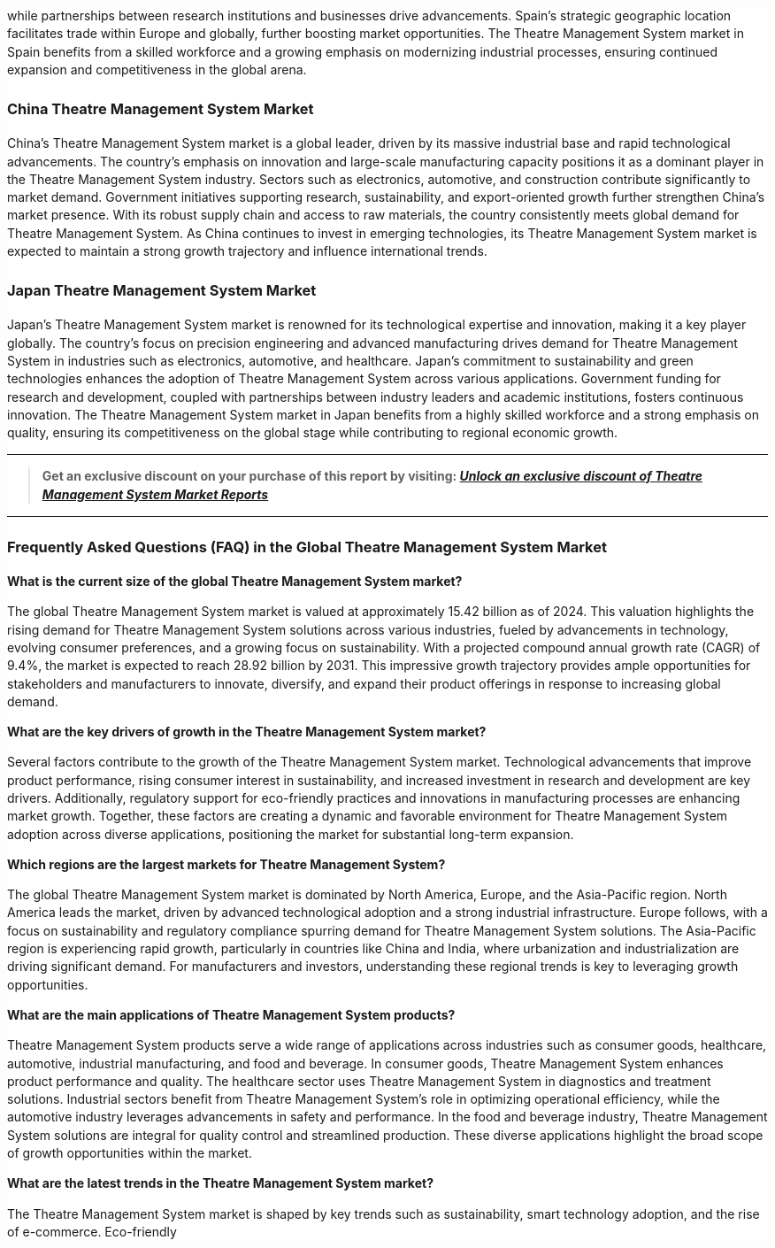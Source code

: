 while partnerships between research institutions and businesses drive advancements. Spain&rsquo;s strategic geographic location facilitates trade within Europe and globally, further boosting market opportunities. The Theatre Management System market in Spain benefits from a skilled workforce and a growing emphasis on modernizing industrial processes, ensuring continued expansion and competitiveness in the global arena.</p><h3>China Theatre Management System Market</h3><p>China&rsquo;s Theatre Management System market is a global leader, driven by its massive industrial base and rapid technological advancements. The country&rsquo;s emphasis on innovation and large-scale manufacturing capacity positions it as a dominant player in the Theatre Management System industry. Sectors such as electronics, automotive, and construction contribute significantly to market demand. Government initiatives supporting research, sustainability, and export-oriented growth further strengthen China&rsquo;s market presence. With its robust supply chain and access to raw materials, the country consistently meets global demand for Theatre Management System. As China continues to invest in emerging technologies, its Theatre Management System market is expected to maintain a strong growth trajectory and influence international trends.</p><h3>Japan Theatre Management System Market</h3><p>Japan&rsquo;s Theatre Management System market is renowned for its technological expertise and innovation, making it a key player globally. The country&rsquo;s focus on precision engineering and advanced manufacturing drives demand for Theatre Management System in industries such as electronics, automotive, and healthcare. Japan&rsquo;s commitment to sustainability and green technologies enhances the adoption of Theatre Management System across various applications. Government funding for research and development, coupled with partnerships between industry leaders and academic institutions, fosters continuous innovation. The Theatre Management System market in Japan benefits from a highly skilled workforce and a strong emphasis on quality, ensuring its competitiveness on the global stage while contributing to regional economic growth.</p><hr /><blockquote><p><strong>Get an exclusive discount on your purchase of this report by visiting: <em><a href="://marketresearchpulse.com/ask-for-discount/39678?utm_source=Github&amp;utm_medium=029">Unlock an exclusive discount of Theatre Management System Market Reports</a></em>&nbsp;</strong></p></blockquote><hr /><h3>Frequently Asked Questions (FAQ) in the Global Theatre Management System Market</h3><p><strong>What is the current size of the global Theatre Management System market?</strong></p><p>The global Theatre Management System market is valued at approximately 15.42 billion as of 2024. This valuation highlights the rising demand for Theatre Management System solutions across various industries, fueled by advancements in technology, evolving consumer preferences, and a growing focus on sustainability. With a projected compound annual growth rate (CAGR) of 9.4%, the market is expected to reach 28.92 billion by 2031. This impressive growth trajectory provides ample opportunities for stakeholders and manufacturers to innovate, diversify, and expand their product offerings in response to increasing global demand.</p><p><strong>What are the key drivers of growth in the Theatre Management System market?</strong></p><p>Several factors contribute to the growth of the Theatre Management System market. Technological advancements that improve product performance, rising consumer interest in sustainability, and increased investment in research and development are key drivers. Additionally, regulatory support for eco-friendly practices and innovations in manufacturing processes are enhancing market growth. Together, these factors are creating a dynamic and favorable environment for Theatre Management System adoption across diverse applications, positioning the market for substantial long-term expansion.</p><p><strong>Which regions are the largest markets for Theatre Management System?</strong></p><p>The global Theatre Management System market is dominated by North America, Europe, and the Asia-Pacific region. North America leads the market, driven by advanced technological adoption and a strong industrial infrastructure. Europe follows, with a focus on sustainability and regulatory compliance spurring demand for Theatre Management System solutions. The Asia-Pacific region is experiencing rapid growth, particularly in countries like China and India, where urbanization and industrialization are driving significant demand. For manufacturers and investors, understanding these regional trends is key to leveraging growth opportunities.</p><p><strong>What are the main applications of Theatre Management System products?</strong></p><p>Theatre Management System products serve a wide range of applications across industries such as consumer goods, healthcare, automotive, industrial manufacturing, and food and beverage. In consumer goods, Theatre Management System enhances product performance and quality. The healthcare sector uses Theatre Management System in diagnostics and treatment solutions. Industrial sectors benefit from Theatre Management System&rsquo;s role in optimizing operational efficiency, while the automotive industry leverages advancements in safety and performance. In the food and beverage industry, Theatre Management System solutions are integral for quality control and streamlined production. These diverse applications highlight the broad scope of growth opportunities within the market.</p><p><strong>What are the latest trends in the Theatre Management System market?</strong></p><p>The Theatre Management System market is shaped by key trends such as sustainability, smart technology adoption, and the rise of e-commerce. Eco-friendly